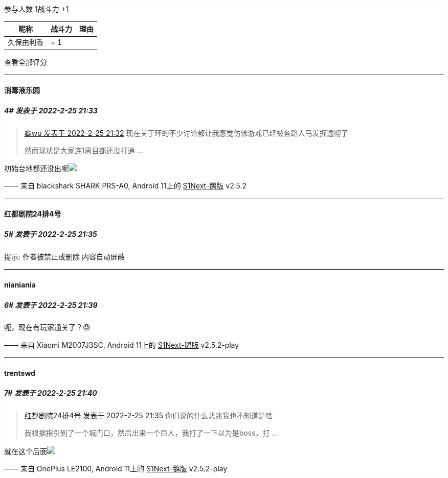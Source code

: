  参与人数 1战斗力 +1

|昵称|战斗力|理由|
|----|---|---|
| 久保由利香| + 1||

查看全部评分

*****

####  消毒液乐园  
##### 4#       发表于 2022-2-25 21:33

<blockquote><a href="httphttps://bbs.saraba1st.com/2b/forum.php?mod=redirect&amp;goto=findpost&amp;pid=54832461&amp;ptid=2054621" target="_blank">雾wu 发表于 2022-2-25 21:32</a>
现在关于环的不少讨论都让我感觉仿佛游戏已经被各路人马发掘透彻了

然而现状是大家连1周目都还没打通 ...</blockquote>
初始台地都还没出呢<img src="https://static.saraba1st.com/image/smiley/face2017/009.gif" referrerpolicy="no-referrer">

—— 来自 blackshark SHARK PRS-A0, Android 11上的 [S1Next-鹅版](https://github.com/ykrank/S1-Next/releases) v2.5.2

*****

####  红都剧院24排4号  
##### 5#       发表于 2022-2-25 21:35

提示: 作者被禁止或删除 内容自动屏蔽

*****

####  nianiania  
##### 6#       发表于 2022-2-25 21:39

呃，现在有玩家通关了？😓

—— 来自 Xiaomi M2007J3SC, Android 11上的 [S1Next-鹅版](https://github.com/ykrank/S1-Next/releases) v2.5.2-play

*****

####  trentswd  
##### 7#       发表于 2022-2-25 21:40

<blockquote><a href="httphttps://bbs.saraba1st.com/2b/forum.php?mod=redirect&amp;goto=findpost&amp;pid=54832479&amp;ptid=2054621" target="_blank">红都剧院24排4号 发表于 2022-2-25 21:35</a>
你们说的什么恶兆我也不知道是啥

我根据指引到了一个城门口，然后出来一个巨人，我打了一下以为是boss，打 ...</blockquote>
就在这个后面<img src="https://static.saraba1st.com/image/smiley/face2017/037.png" referrerpolicy="no-referrer">

—— 来自 OnePlus LE2100, Android 11上的 [S1Next-鹅版](https://github.com/ykrank/S1-Next/releases) v2.5.2-play
